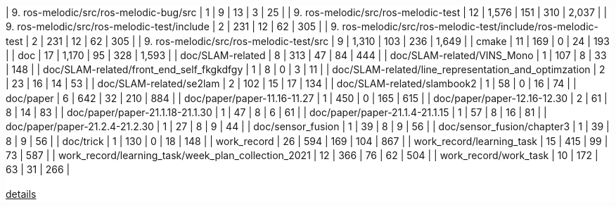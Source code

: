 | 9. ros-melodic/src/ros-melodic-bug/src | 1 | 9 | 13 | 3 | 25 |
| 9. ros-melodic/src/ros-melodic-test | 12 | 1,576 | 151 | 310 | 2,037 |
| 9. ros-melodic/src/ros-melodic-test/include | 2 | 231 | 12 | 62 | 305 |
| 9. ros-melodic/src/ros-melodic-test/include/ros-melodic-test | 2 | 231 | 12 | 62 | 305 |
| 9. ros-melodic/src/ros-melodic-test/src | 9 | 1,310 | 103 | 236 | 1,649 |
| cmake | 11 | 169 | 0 | 24 | 193 |
| doc | 17 | 1,170 | 95 | 328 | 1,593 |
| doc/SLAM-related | 8 | 313 | 47 | 84 | 444 |
| doc/SLAM-related/VINS_Mono | 1 | 107 | 8 | 33 | 148 |
| doc/SLAM-related/front_end_self_fkgkdfgy | 1 | 8 | 0 | 3 | 11 |
| doc/SLAM-related/line_representation_and_optimzation | 2 | 23 | 16 | 14 | 53 |
| doc/SLAM-related/se2lam | 2 | 102 | 15 | 17 | 134 |
| doc/SLAM-related/slambook2 | 1 | 58 | 0 | 16 | 74 |
| doc/paper | 6 | 642 | 32 | 210 | 884 |
| doc/paper/paper-11.16-11.27 | 1 | 450 | 0 | 165 | 615 |
| doc/paper/paper-12.16-12.30 | 2 | 61 | 8 | 14 | 83 |
| doc/paper/paper-21.1.18-21.1.30 | 1 | 47 | 8 | 6 | 61 |
| doc/paper/paper-21.1.4-21.1.15 | 1 | 57 | 8 | 16 | 81 |
| doc/paper/paper-21.2.4-21.2.30 | 1 | 27 | 8 | 9 | 44 |
| doc/sensor_fusion | 1 | 39 | 8 | 9 | 56 |
| doc/sensor_fusion/chapter3 | 1 | 39 | 8 | 9 | 56 |
| doc/trick | 1 | 130 | 0 | 18 | 148 |
| work_record | 26 | 594 | 169 | 104 | 867 |
| work_record/learning_task | 15 | 415 | 99 | 73 | 587 |
| work_record/learning_task/week_plan_collection_2021 | 12 | 366 | 76 | 62 | 504 |
| work_record/work_task | 10 | 172 | 63 | 31 | 266 |

[details](details.md)